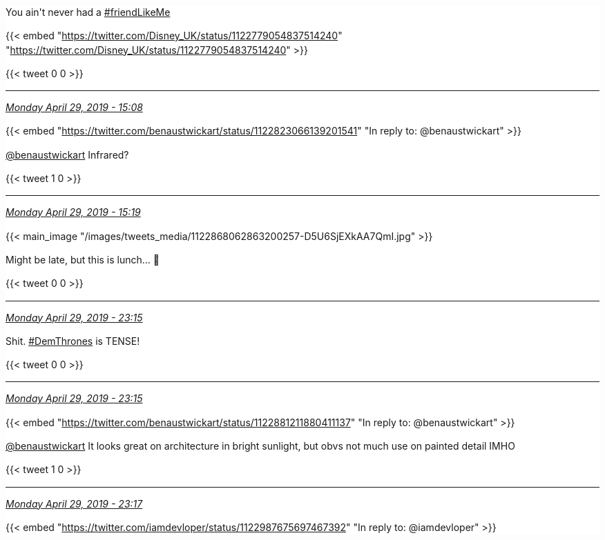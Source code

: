 

You ain't never had a [#friendLikeMe](/tags/friendLikeMe) 

{{< embed "https://twitter.com/Disney_UK/status/1122779054837514240" "https://twitter.com/Disney_UK/status/1122779054837514240" >}}


{{< tweet 0 0 >}}

---

<p><a id="1122865202498809856" href="#1122865202498809856"><em title="2019-04-29T15:08:20.000+01:00">Monday April 29, 2019 - 15:08</em></a></p>
      
{{< embed "https://twitter.com/benaustwickart/status/1122823066139201541" "In reply to: @benaustwickart" >}}


[@benaustwickart](https://twitter.com/@benaustwickart)  Infrared?

{{< tweet 1 0 >}}

---

<p><a id="1122868062863200257" href="#1122868062863200257"><em title="2019-04-29T15:19:42.000+01:00">Monday April 29, 2019 - 15:19</em></a></p>
      {{< main_image "/images/tweets_media/1122868062863200257-D5U6SjEXkAA7QmI.jpg" >}}
          
          
Might be late, but this is lunch... 🍜 

{{< tweet 0 0 >}}

---

<p><a id="1122987678495121422" href="#1122987678495121422"><em title="2019-04-29T23:15:01.000+01:00">Monday April 29, 2019 - 23:15</em></a></p>
      
Shit. [#DemThrones](/tags/DemThrones) is TENSE!

{{< tweet 0 0 >}}

---

<p><a id="1122987910666641410" href="#1122987910666641410"><em title="2019-04-29T23:15:56.000+01:00">Monday April 29, 2019 - 23:15</em></a></p>
      
{{< embed "https://twitter.com/benaustwickart/status/1122881211880411137" "In reply to: @benaustwickart" >}}


[@benaustwickart](https://twitter.com/@benaustwickart)  It looks great on architecture in bright sunlight, but obvs not much use on painted detail IMHO

{{< tweet 1 0 >}}

---

<p><a id="1122988215345078272" href="#1122988215345078272"><em title="2019-04-29T23:17:09.000+01:00">Monday April 29, 2019 - 23:17</em></a></p>
      
{{< embed "https://twitter.com/iamdevloper/status/1122987675697467392" "In reply to: @iamdevloper" >}}
